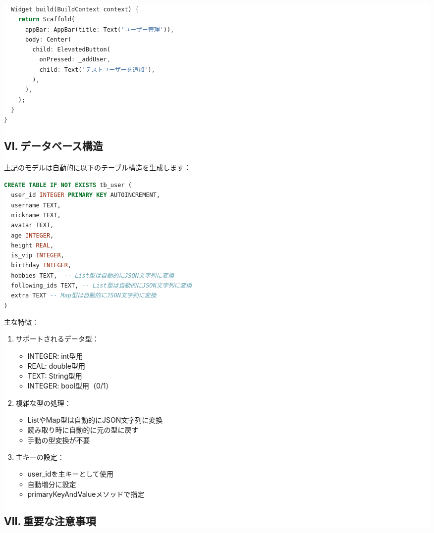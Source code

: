 ```dart
  Widget build(BuildContext context) {
    return Scaffold(
      appBar: AppBar(title: Text('ユーザー管理')),
      body: Center(
        child: ElevatedButton(
          onPressed: _addUser,
          child: Text('テストユーザーを追加'),
        ),
      ),
    );
  }
}
```

## VI. データベース構造

上記のモデルは自動的に以下のテーブル構造を生成します：

```sql
CREATE TABLE IF NOT EXISTS tb_user (
  user_id INTEGER PRIMARY KEY AUTOINCREMENT,
  username TEXT,
  nickname TEXT,
  avatar TEXT,
  age INTEGER,
  height REAL,
  is_vip INTEGER,
  birthday INTEGER,
  hobbies TEXT,  -- List型は自動的にJSON文字列に変換
  following_ids TEXT, -- List型は自動的にJSON文字列に変換
  extra TEXT -- Map型は自動的にJSON文字列に変換
)
```

主な特徴：

1. サポートされるデータ型：
   - INTEGER: int型用
   - REAL: double型用
   - TEXT: String型用
   - INTEGER: bool型用（0/1）

2. 複雑な型の処理：
   - ListやMap型は自動的にJSON文字列に変換
   - 読み取り時に自動的に元の型に戻す
   - 手動の型変換が不要

3. 主キーの設定：
   - user_idを主キーとして使用
   - 自動増分に設定
   - primaryKeyAndValueメソッドで指定

## VII. 重要な注意事項
